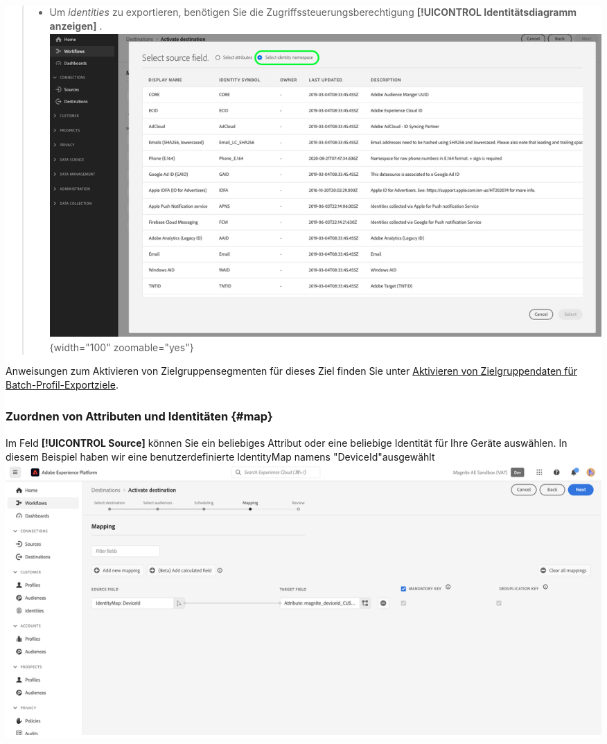 >* Um *identities* zu exportieren, benötigen Sie die Zugriffssteuerungsberechtigung **[!UICONTROL Identitätsdiagramm anzeigen]** [ ](/help/access-control/home.md#permissions). <br> ![Wählen Sie den im Workflow hervorgehobenen Identitäts-Namespace aus, um Zielgruppen für Ziele zu aktivieren.](/help/destinations/assets/overview/export-identities-to-destination.png "Wählen Sie den im Workflow hervorgehobenen Identitäts-Namespace aus, um Zielgruppen für Ziele zu aktivieren."){width="100" zoomable="yes"}

Anweisungen zum Aktivieren von Zielgruppensegmenten für dieses Ziel finden Sie unter [Aktivieren von Zielgruppendaten für Batch-Profil-Exportziele](/help/destinations/ui/activate-batch-profile-destinations.md).

### Zuordnen von Attributen und Identitäten {#map}

Im Feld **[!UICONTROL Source]** können Sie ein beliebiges Attribut oder eine beliebige Identität für Ihre Geräte auswählen. In diesem Beispiel haben wir eine benutzerdefinierte IdentityMap namens &quot;DeviceId&quot;ausgewählt
![Ordnen Sie die gewünschten Datenfelder dem Feld device_id zu](../../assets/catalog/advertising/magnite/destination-batch-active-audience-field-mapping.png)
